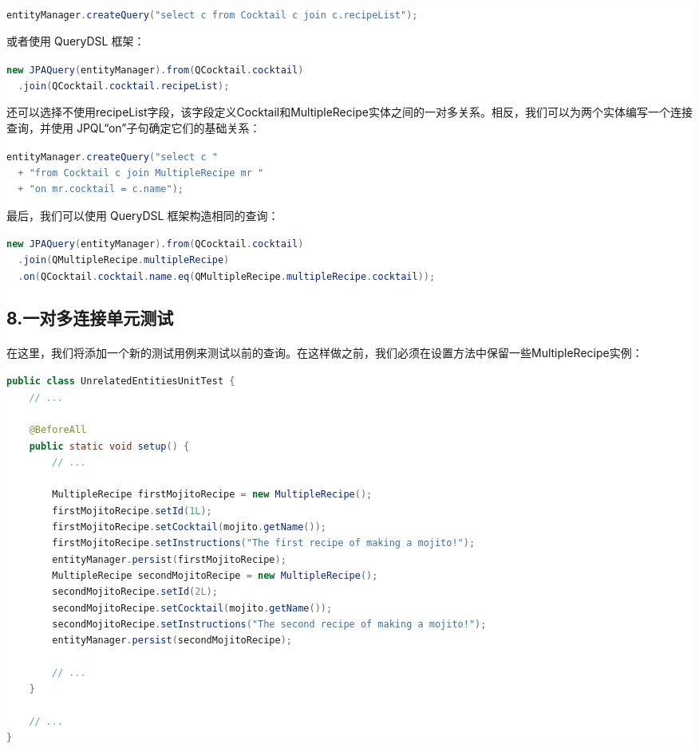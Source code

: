 ```java
entityManager.createQuery("select c from Cocktail c join c.recipeList");
```

或者使用 QueryDSL 框架：

```java
new JPAQuery(entityManager).from(QCocktail.cocktail)
  .join(QCocktail.cocktail.recipeList);
```

还可以选择不使用recipeList字段，该字段定义Cocktail和MultipleRecipe实体之间的一对多关系。相反，我们可以为两个实体编写一个连接查询，并使用 JPQL“on”子句确定它们的基础关系：

```java
entityManager.createQuery("select c "
  + "from Cocktail c join MultipleRecipe mr "
  + "on mr.cocktail = c.name");
```

最后，我们可以使用 QueryDSL 框架构造相同的查询：

```java
new JPAQuery(entityManager).from(QCocktail.cocktail)
  .join(QMultipleRecipe.multipleRecipe)
  .on(QCocktail.cocktail.name.eq(QMultipleRecipe.multipleRecipe.cocktail));

```

## 8.一对多连接单元测试

在这里，我们将添加一个新的测试用例来测试以前的查询。在这样做之前，我们必须在设置方法中保留一些MultipleRecipe实例：

```java
public class UnrelatedEntitiesUnitTest {    
    // ...

    @BeforeAll
    public static void setup() {
        // ...
        
        MultipleRecipe firstMojitoRecipe = new MultipleRecipe();
        firstMojitoRecipe.setId(1L);
        firstMojitoRecipe.setCocktail(mojito.getName());
        firstMojitoRecipe.setInstructions("The first recipe of making a mojito!");
        entityManager.persist(firstMojitoRecipe);
        MultipleRecipe secondMojitoRecipe = new MultipleRecipe();
        secondMojitoRecipe.setId(2L);
        secondMojitoRecipe.setCocktail(mojito.getName());
        secondMojitoRecipe.setInstructions("The second recipe of making a mojito!"); 
        entityManager.persist(secondMojitoRecipe);
       
        // ...
    }

    // ... 
}

```
